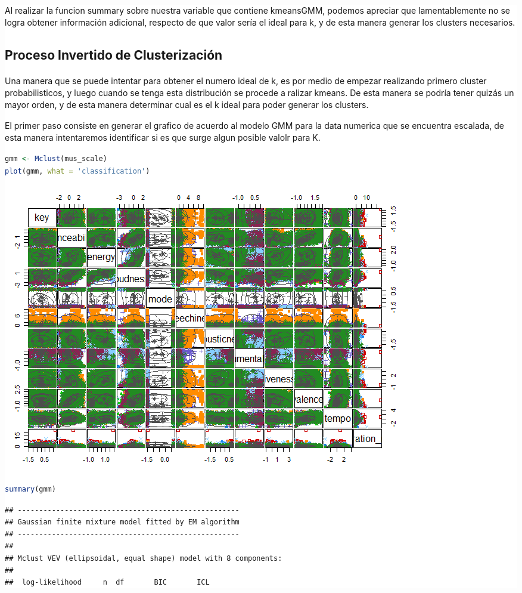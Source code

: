 Al realizar la funcion summary sobre nuestra variable que contiene
kmeansGMM, podemos apreciar que lamentablemente no se logra obtener
información adicional, respecto de que valor sería el ideal para k, y de
esta manera generar los clusters necesarios.

## Proceso Invertido de Clusterización

Una manera que se puede intentar para obtener el numero ideal de k, es
por medio de empezar realizando primero cluster probabilisticos, y luego
cuando se tenga esta distribución se procede a ralizar kmeans. De esta
manera se podría tener quizás un mayor orden, y de esta manera
determinar cual es el k ideal para poder generar los clusters.

El primer paso consiste en generar el grafico de acuerdo al modelo GMM
para la data numerica que se encuentra escalada, de esta manera
intentaremos identificar si es que surge algun posible valolr para K.

``` r
gmm <- Mclust(mus_scale)
plot(gmm, what = 'classification')
```

![](Proyecto-2_files/figure-gfm/unnamed-chunk-16-1.png)

``` r
summary(gmm)
```

    ## ---------------------------------------------------- 
    ## Gaussian finite mixture model fitted by EM algorithm 
    ## ---------------------------------------------------- 
    ## 
    ## Mclust VEV (ellipsoidal, equal shape) model with 8 components: 
    ## 
    ##  log-likelihood     n  df       BIC       ICL